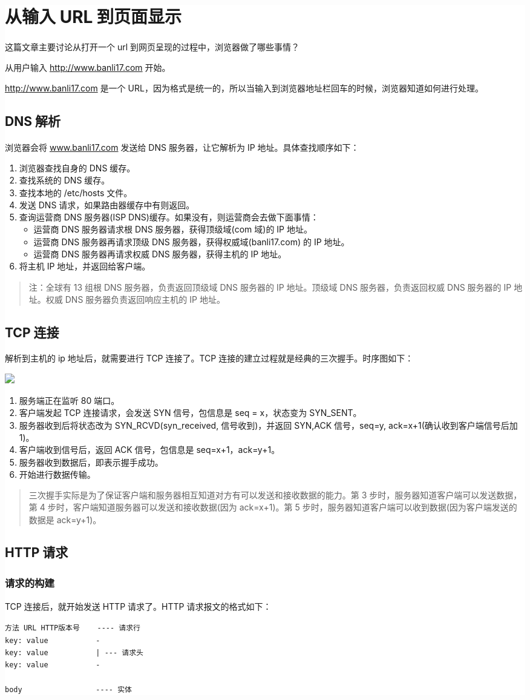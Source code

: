 # 从输入 URL 到页面显示

这篇文章主要讨论从打开一个 url 到网页呈现的过程中，浏览器做了哪些事情？

从用户输入 http://www.banli17.com 开始。

http://www.banli17.com 是一个 URL，因为格式是统一的，所以当输入到浏览器地址栏回车的时候，浏览器知道如何进行处理。

## DNS 解析

浏览器会将 www.banli17.com 发送给 DNS 服务器，让它解析为 IP 地址。具体查找顺序如下：

1. 浏览器查找自身的 DNS 缓存。
2. 查找系统的 DNS 缓存。
3. 查找本地的 /etc/hosts 文件。
4. 发送 DNS 请求，如果路由器缓存中有则返回。
5. 查询运营商 DNS 服务器(ISP DNS)缓存。如果没有，则运营商会去做下面事情：
   - 运营商 DNS 服务器请求根 DNS 服务器，获得顶级域(com 域)的 IP 地址。
   - 运营商 DNS 服务器再请求顶级 DNS 服务器，获得权威域(banli17.com) 的 IP 地址。
   - 运营商 DNS 服务器再请求权威 DNS 服务器，获得主机的 IP 地址。
6. 将主机 IP 地址，并返回给客户端。

> 注：全球有 13 组根 DNS 服务器，负责返回顶级域 DNS 服务器的 IP 地址。顶级域 DNS 服务器，负责返回权威 DNS 服务器的 IP 地址。权威 DNS 服务器负责返回响应主机的 IP 地址。

## TCP 连接

解析到主机的 ip 地址后，就需要进行 TCP 连接了。TCP 连接的建立过程就是经典的三次握手。时序图如下：

![](/img/net/tcp3.jpg)

1. 服务端正在监听 80 端口。
2. 客户端发起 TCP 连接请求，会发送 SYN 信号，包信息是 seq = x，状态变为 SYN_SENT。
3. 服务器收到后将状态改为 SYN_RCVD(syn_received, 信号收到)，并返回 SYN,ACK 信号，seq=y, ack=x+1(确认收到客户端信号后加 1)。
4. 客户端收到信号后，返回 ACK 信号，包信息是 seq=x+1，ack=y+1。
5. 服务器收到数据后，即表示握手成功。
6. 开始进行数据传输。

> 三次握手实际是为了保证客户端和服务器相互知道对方有可以发送和接收数据的能力。第 3 步时，服务器知道客户端可以发送数据，第 4 步时，客户端知道服务器可以发送和接收数据(因为 ack=x+1)。第 5 步时，服务器知道客户端可以收到数据(因为客户端发送的数据是 ack=y+1)。

## HTTP 请求

### 请求的构建

TCP 连接后，就开始发送 HTTP 请求了。HTTP 请求报文的格式如下：

```
方法 URL HTTP版本号    ---- 请求行
key: value           -
key: value           | --- 请求头
key: value           -

body                 ---- 实体
```
